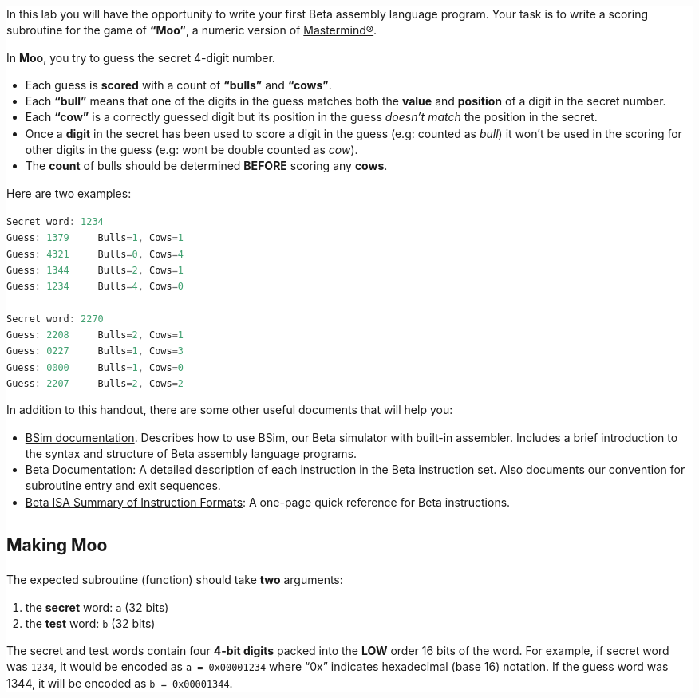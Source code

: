 In this lab you will have the opportunity to write your first Beta assembly language program. Your task is to write a scoring subroutine for the game of **“Moo”**, a numeric version of [Mastermind®](<https://en.wikipedia.org/wiki/Mastermind_(board_game)>).

In **Moo**, you try to guess the secret 4-digit number.

- Each guess is **scored** with a count of **“bulls”** and **“cows”**.
- Each **“bull”** means that one of the digits in the guess matches both the **value** and **position** of a digit in the secret number.
- Each **“cow”** is a correctly guessed digit but its position in the guess _doesn’t match_ the position in the secret.
- Once a **digit** in the secret has been used to score a digit in the guess (e.g: counted as _bull_) it won’t be used in the scoring for other digits in the guess (e.g: wont be double counted as _cow_).
- The **count** of bulls should be determined **BEFORE** scoring any **cows**.

Here are two examples:

```cpp
Secret word: 1234
Guess: 1379		Bulls=1, Cows=1
Guess: 4321		Bulls=0, Cows=4
Guess: 1344		Bulls=2, Cows=1
Guess: 1234		Bulls=4, Cows=0

Secret word: 2270
Guess: 2208     Bulls=2, Cows=1
Guess: 0227     Bulls=1, Cows=3
Guess: 0000     Bulls=1, Cows=0
Guess: 2207     Bulls=2, Cows=2
```

In addition to this handout, there are some other useful documents that will help you:

- [BSim documentation](https://drive.google.com/file/d/1Tq_Hg-jbZVPKDJZ4O6OZWYF4_8ywakbi/view?usp=sharing). Describes how to use BSim, our Beta simulator with built-in assembler. Includes a brief introduction to the syntax and structure of Beta assembly language programs.
- [Beta Documentation](https://drive.google.com/file/d/1L4TXMEDgD5gTN2JSd4ea_APpwNKUpzqK/view?usp=sharing): A detailed description of each instruction in the Beta instruction set. Also documents our convention for subroutine entry and exit sequences.
- [Beta ISA Summary of Instruction Formats](https://drive.google.com/file/d/1v-eaGuxa1W5HPPNi_shvdS1g5z99if3_/view?usp=sharing): A one-page quick reference for Beta instructions.

## Making Moo

The expected subroutine (function) should take **two** arguments:

1. the **secret** word: `a` (32 bits)
2. the **test** word: `b` (32 bits)

The secret and test words contain four **4-bit digits** packed into the **LOW** order 16 bits of the word. For example, if secret word was `1234`, it would be encoded as `a = 0x00001234` where “0x” indicates hexadecimal (base 16) notation. If the guess word was 1344, it will be encoded as `b = 0x00001344`.
